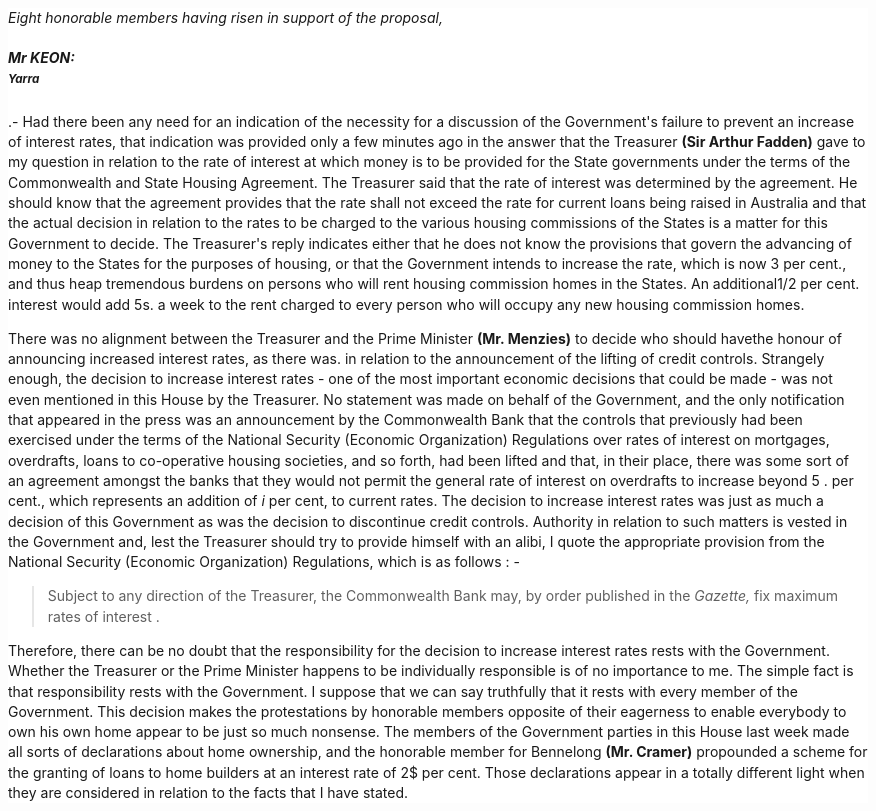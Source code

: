  *Eight honorable members having risen in support of the proposal,* 


##### Mr KEON:<br><small class="text-muted">Yarra</small>

.- Had there been any need for an indication of the necessity for a discussion of the Government's failure to prevent an increase of interest rates, that indication was provided only a few minutes ago in the answer that the Treasurer  **(Sir Arthur Fadden)**  gave to my question in relation to the rate of interest at which money is to be provided for the State governments under the terms of the Commonwealth and State Housing Agreement. The Treasurer said that the rate of interest was determined by the agreement. He should know that the agreement provides that the rate shall not exceed the rate for current loans being raised in Australia and that the actual decision in relation to the rates to be charged to the various housing commissions of the States is a matter for this Government to decide. The Treasurer's reply indicates either that he does not know the provisions that govern the advancing of money to the States for the purposes of housing, or that the Government intends to increase the rate, which is now 3 per cent., and thus heap tremendous burdens on persons who will rent housing commission homes in the States. An additional1/2 per cent. interest would add 5s. a week to the rent charged to every person who will occupy any new housing commission homes. 

There was no alignment between the Treasurer and the Prime Minister  **(Mr. Menzies)**  to decide who should havethe honour of announcing increased interest rates, as there was. in relation to the announcement of the lifting of credit controls. Strangely enough, the decision to increase interest rates - one of the most important economic decisions that could be made - was not even mentioned in this House by the Treasurer. No statement was made on behalf of the Government, and the only notification that appeared in the press was an announcement by the Commonwealth Bank that the controls that previously had been exercised under the terms of the National Security (Economic Organization) Regulations over rates of interest on mortgages, overdrafts, loans to co-operative housing societies, and so forth, had been lifted and that, in their place, there was some sort of an agreement amongst the banks that they would not permit the general rate of interest on overdrafts to increase beyond 5 . per cent., which represents an addition of  *i*  per cent, to current rates. The decision to increase interest rates was just as much a decision of this Government as was the decision to discontinue credit controls. Authority in relation to such matters is vested in the Government and, lest the Treasurer should try to provide himself with an alibi, I quote the appropriate provision from the National Security (Economic Organization) Regulations, which is as follows : - 

  >Subject to any direction of the Treasurer, the Commonwealth Bank may, by order published in the  *Gazette,*  fix maximum rates of interest . 

Therefore, there can be no doubt that the responsibility for the decision to increase interest rates rests with the Government. Whether the Treasurer or the Prime Minister happens to be individually responsible is of no importance to me. The simple fact is that responsibility rests with the Government. I suppose that we can say truthfully that it rests with every member of the Government. This decision makes the protestations by honorable members opposite of their eagerness to enable everybody to own his own home appear to be just so much nonsense. The members of the Government parties in this House last week made all sorts of declarations about home ownership, and the honorable member for Bennelong  **(Mr. Cramer)**  propounded a scheme for the granting of loans to home builders at an interest rate of 2$ per cent. Those declarations appear in a totally different light when they are considered in relation to the facts that I have stated. 
